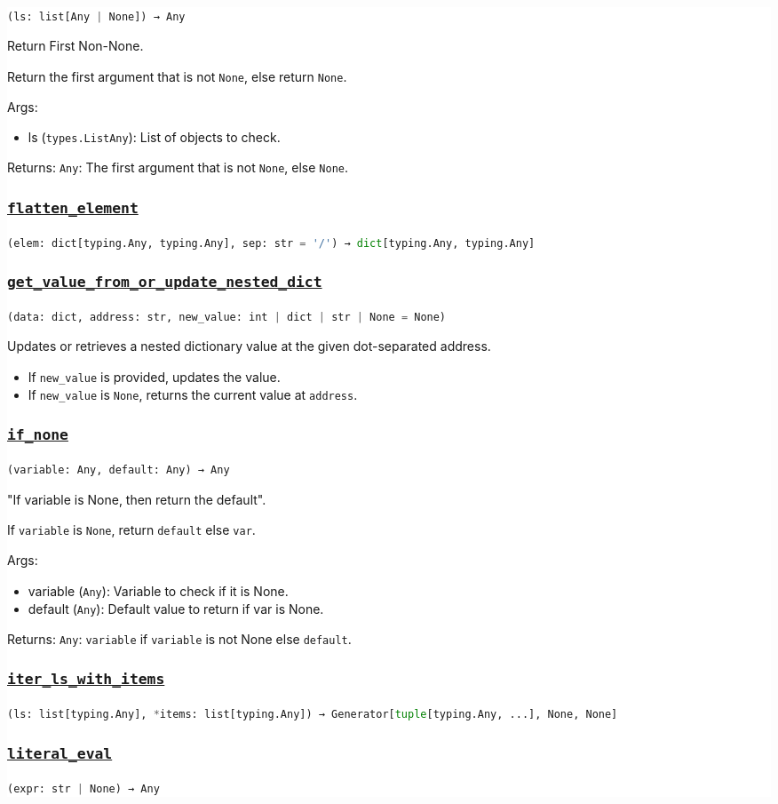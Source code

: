 ```python
(ls: list[Any | None]) → Any
```

Return First Non-None.

Return the first argument that is not `None`, else return `None`.

Args:
- ls (`types.ListAny`): List of objects to check.

Returns:
`Any`: The first argument that is not `None`, else `None`.

<h3 id="functions-flatten_element"><a href="#functions-flatten_element"><pre>flatten_element</pre></a></h3>

```python
(elem: dict[typing.Any, typing.Any], sep: str = '/') → dict[typing.Any, typing.Any]
```

<h3 id="functions-get_value_from_or_update_nested_dict"><a href="#functions-get_value_from_or_update_nested_dict"><pre>get_value_from_or_update_nested_dict</pre></a></h3>

```python
(data: dict, address: str, new_value: int | dict | str | None = None)
```

Updates or retrieves a nested dictionary value at the given dot-separated address.

- If `new_value` is provided, updates the value.
- If `new_value` is `None`, returns the current value at `address`.

<h3 id="functions-if_none"><a href="#functions-if_none"><pre>if_none</pre></a></h3>

```python
(variable: Any, default: Any) → Any
```

"If variable is None, then return the default".

If `variable` is `None`, return `default` else `var`.

Args:
- variable (`Any`): Variable to check if it is None.
- default (`Any`): Default value to return if var is None.

Returns:
`Any`: `variable` if `variable` is not None else `default`.

<h3 id="functions-iter_ls_with_items"><a href="#functions-iter_ls_with_items"><pre>iter_ls_with_items</pre></a></h3>

```python
(ls: list[typing.Any], *items: list[typing.Any]) → Generator[tuple[typing.Any, ...], None, None]
```

<h3 id="functions-literal_eval"><a href="#functions-literal_eval"><pre>literal_eval</pre></a></h3>

```python
(expr: str | None) → Any
```
